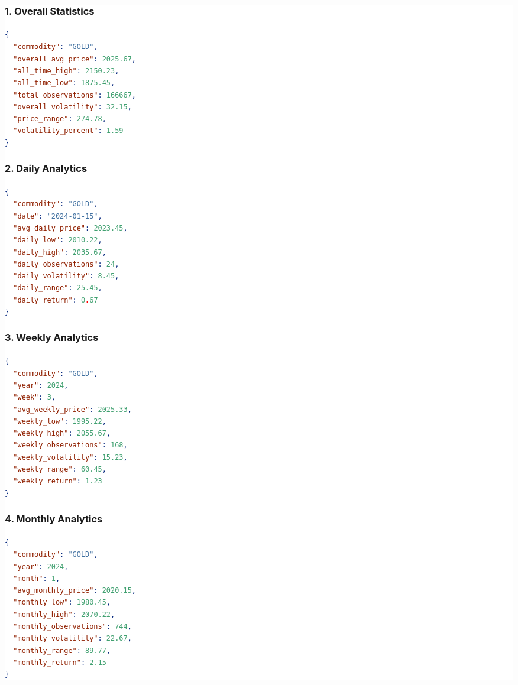 ### **1. Overall Statistics**
```json
{
  "commodity": "GOLD",
  "overall_avg_price": 2025.67,
  "all_time_high": 2150.23,
  "all_time_low": 1875.45,
  "total_observations": 166667,
  "overall_volatility": 32.15,
  "price_range": 274.78,
  "volatility_percent": 1.59
}
```

### **2. Daily Analytics**
```json
{
  "commodity": "GOLD",
  "date": "2024-01-15",
  "avg_daily_price": 2023.45,
  "daily_low": 2010.22,
  "daily_high": 2035.67,
  "daily_observations": 24,
  "daily_volatility": 8.45,
  "daily_range": 25.45,
  "daily_return": 0.67
}
```

### **3. Weekly Analytics**
```json
{
  "commodity": "GOLD",
  "year": 2024,
  "week": 3,
  "avg_weekly_price": 2025.33,
  "weekly_low": 1995.22,
  "weekly_high": 2055.67,
  "weekly_observations": 168,
  "weekly_volatility": 15.23,
  "weekly_range": 60.45,
  "weekly_return": 1.23
}
```

### **4. Monthly Analytics**
```json
{
  "commodity": "GOLD",
  "year": 2024,
  "month": 1,
  "avg_monthly_price": 2020.15,
  "monthly_low": 1980.45,
  "monthly_high": 2070.22,
  "monthly_observations": 744,
  "monthly_volatility": 22.67,
  "monthly_range": 89.77,
  "monthly_return": 2.15
}
```

